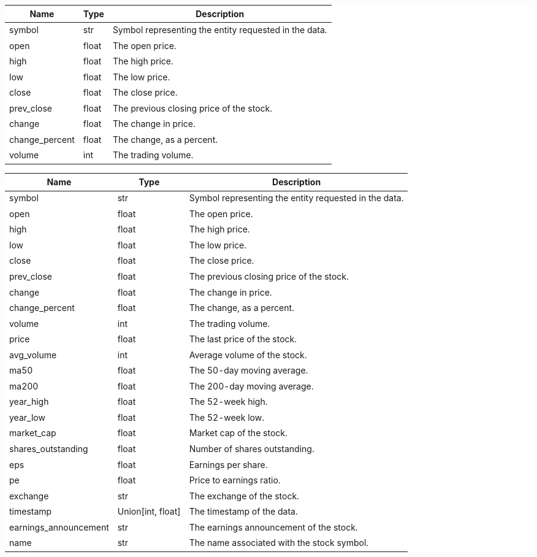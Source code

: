 <Tabs>
<TabItem value="standard" label="Standard">

| Name | Type | Description |
| ---- | ---- | ----------- |
| symbol | str | Symbol representing the entity requested in the data. |
| open | float | The open price. |
| high | float | The high price. |
| low | float | The low price. |
| close | float | The close price. |
| prev_close | float | The previous closing price of the stock. |
| change | float | The change in price. |
| change_percent | float | The change, as a percent. |
| volume | int | The trading volume. |
</TabItem>

<TabItem value='fmp' label='fmp'>

| Name | Type | Description |
| ---- | ---- | ----------- |
| symbol | str | Symbol representing the entity requested in the data. |
| open | float | The open price. |
| high | float | The high price. |
| low | float | The low price. |
| close | float | The close price. |
| prev_close | float | The previous closing price of the stock. |
| change | float | The change in price. |
| change_percent | float | The change, as a percent. |
| volume | int | The trading volume. |
| price | float | The last price of the stock. |
| avg_volume | int | Average volume of the stock. |
| ma50 | float | The 50-day moving average. |
| ma200 | float | The 200-day moving average. |
| year_high | float | The 52-week high. |
| year_low | float | The 52-week low. |
| market_cap | float | Market cap of the stock. |
| shares_outstanding | float | Number of shares outstanding. |
| eps | float | Earnings per share. |
| pe | float | Price to earnings ratio. |
| exchange | str | The exchange of the stock. |
| timestamp | Union[int, float] | The timestamp of the data. |
| earnings_announcement | str | The earnings announcement of the stock. |
| name | str | The name associated with the stock symbol. |